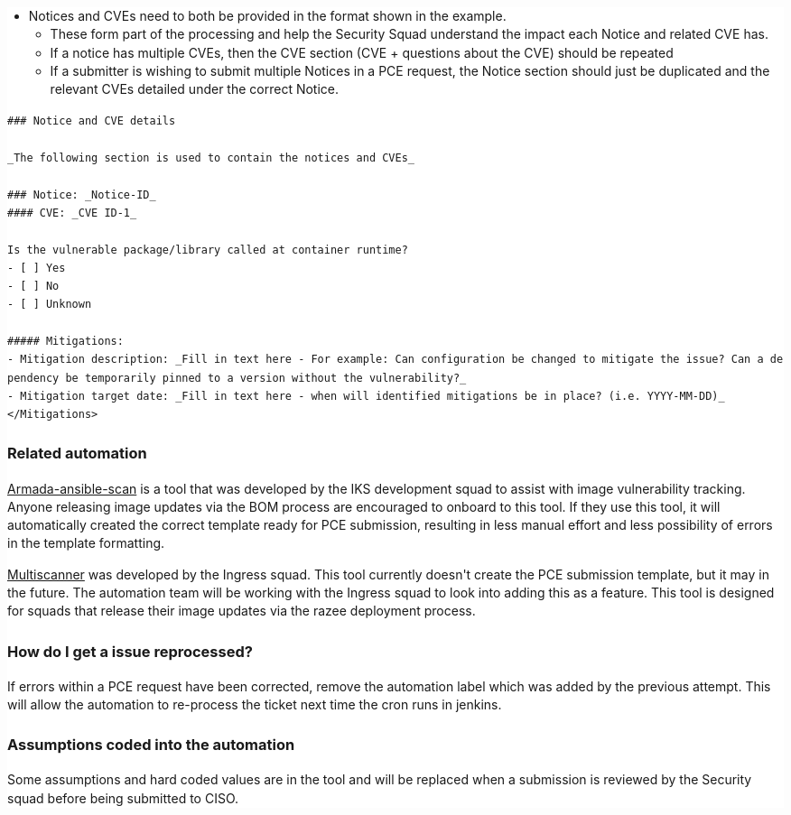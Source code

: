 - Notices and CVEs need to both be provided in the format shown in the example.
    - These form part of the processing and help the Security Squad understand the impact each Notice and related CVE has.
    - If a notice has multiple CVEs, then the CVE section (CVE + questions about the CVE) should be repeated
    - If a submitter is wishing to submit multiple Notices in a PCE request, the Notice section should just be duplicated and the relevant CVEs detailed under the correct Notice.
~~~
### Notice and CVE details

_The following section is used to contain the notices and CVEs_

### Notice: _Notice-ID_
#### CVE: _CVE ID-1_

Is the vulnerable package/library called at container runtime?
- [ ] Yes 
- [ ] No
- [ ] Unknown

##### Mitigations:
- Mitigation description: _Fill in text here - For example: Can configuration be changed to mitigate the issue? Can a dependency be temporarily pinned to a version without the vulnerability?_
- Mitigation target date: _Fill in text here - when will identified mitigations be in place? (i.e. YYYY-MM-DD)_
</Mitigations>
~~~

### Related automation

[Armada-ansible-scan](https://github.ibm.com/alchemy-containers/armada-ansible-scan) is a tool that was developed by the IKS development squad to assist with image vulnerability tracking.  Anyone releasing image updates via the BOM process are encouraged to onboard to this tool.  If they use this tool, it will automatically created the correct template ready for PCE submission, resulting in less manual effort and less possibility of errors in the template formatting.

[Multiscanner](https://github.ibm.com/alchemy-containers/armada-frontdoor-vulnscan/tree/master/multiscanner) was developed by the Ingress squad.  This tool currently doesn't create the PCE submission template, but it may in the future.  The automation team will be working with the Ingress squad to look into adding this as a feature.  This tool is designed for squads that release their image updates via the razee deployment process.

### How do I get a issue reprocessed?

If errors within a PCE request have been corrected, remove the automation label which was added by the previous attempt.  This will allow the automation to re-process the ticket next time the cron runs in jenkins.

### Assumptions coded into the automation

Some assumptions and hard coded values are in the tool and will be replaced when a submission is reviewed by the Security squad before being submitted to CISO.


[IKS vulnerability scan issue managment process]: ../process/iks_vulnerability_scan_issue_managment_process.html
[PCE automation code]: https://github.ibm.com/alchemy-conductors/automation-team/tree/master/utils/pce_data_gather
[PCE json blob creation jenkins job]: https://alchemy-conductors-jenkins.swg-devops.com/job/Conductors/job/Security-Compliance/job/pce-jsonblob-automation
[security repository]: https://github.ibm.com/alchemy-conductors/security/issues
[Cloud security reviews exceptions form]: https://pages.github.ibm.com/cloud-security-reviews/exceptions/